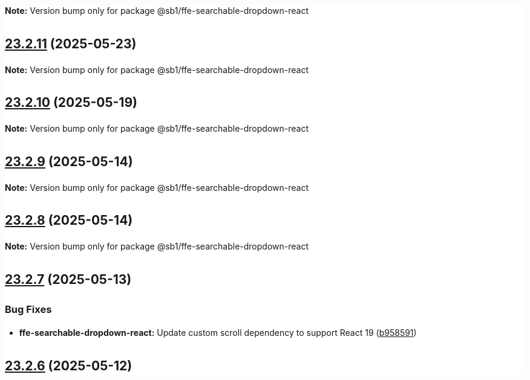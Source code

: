 **Note:** Version bump only for package @sb1/ffe-searchable-dropdown-react





## [23.2.11](https://github.com/SpareBank1/designsystem/compare/@sb1/ffe-searchable-dropdown-react@23.2.10...@sb1/ffe-searchable-dropdown-react@23.2.11) (2025-05-23)

**Note:** Version bump only for package @sb1/ffe-searchable-dropdown-react





## [23.2.10](https://github.com/SpareBank1/designsystem/compare/@sb1/ffe-searchable-dropdown-react@23.2.9...@sb1/ffe-searchable-dropdown-react@23.2.10) (2025-05-19)

**Note:** Version bump only for package @sb1/ffe-searchable-dropdown-react





## [23.2.9](https://github.com/SpareBank1/designsystem/compare/@sb1/ffe-searchable-dropdown-react@23.2.8...@sb1/ffe-searchable-dropdown-react@23.2.9) (2025-05-14)

**Note:** Version bump only for package @sb1/ffe-searchable-dropdown-react





## [23.2.8](https://github.com/SpareBank1/designsystem/compare/@sb1/ffe-searchable-dropdown-react@23.2.7...@sb1/ffe-searchable-dropdown-react@23.2.8) (2025-05-14)

**Note:** Version bump only for package @sb1/ffe-searchable-dropdown-react





## [23.2.7](https://github.com/SpareBank1/designsystem/compare/@sb1/ffe-searchable-dropdown-react@23.2.6...@sb1/ffe-searchable-dropdown-react@23.2.7) (2025-05-13)


### Bug Fixes

* **ffe-searchable-dropdown-react:** Update custom scroll dependency to support React 19 ([b958591](https://github.com/SpareBank1/designsystem/commit/b9585913ef8a0529b17dd9ec92a04bdaa6d9253c))





## [23.2.6](https://github.com/SpareBank1/designsystem/compare/@sb1/ffe-searchable-dropdown-react@23.2.5...@sb1/ffe-searchable-dropdown-react@23.2.6) (2025-05-12)
